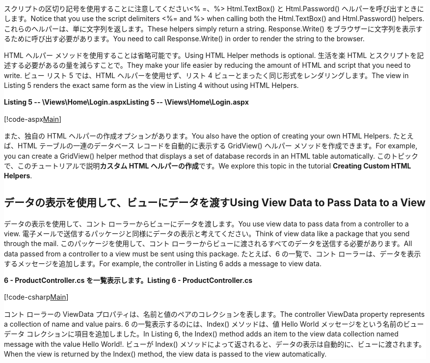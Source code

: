 <span data-ttu-id="b69d1-166">スクリプトの区切り記号を使用することに注意してください&lt;% =、%&gt; Html.TextBox() と Html.Password() ヘルパーを呼び出すときにします。</span><span class="sxs-lookup"><span data-stu-id="b69d1-166">Notice that you use the script delimiters &lt;%= and %&gt; when calling both the Html.TextBox() and Html.Password() helpers.</span></span> <span data-ttu-id="b69d1-167">これらのヘルパーは、単に文字列を返します。</span><span class="sxs-lookup"><span data-stu-id="b69d1-167">These helpers simply return a string.</span></span> <span data-ttu-id="b69d1-168">Response.Write() をブラウザーに文字列を表示するために呼び出す必要があります。</span><span class="sxs-lookup"><span data-stu-id="b69d1-168">You need to call Response.Write() in order to render the string to the browser.</span></span>

<span data-ttu-id="b69d1-169">HTML ヘルパー メソッドを使用することは省略可能です。</span><span class="sxs-lookup"><span data-stu-id="b69d1-169">Using HTML Helper methods is optional.</span></span> <span data-ttu-id="b69d1-170">生活を楽 HTML とスクリプトを記述する必要があるの量を減らすことで。</span><span class="sxs-lookup"><span data-stu-id="b69d1-170">They make your life easier by reducing the amount of HTML and script that you need to write.</span></span> <span data-ttu-id="b69d1-171">ビュー リスト 5 では、HTML ヘルパーを使用せず、リスト 4 ビューとまったく同じ形式をレンダリングします。</span><span class="sxs-lookup"><span data-stu-id="b69d1-171">The view in Listing 5 renders the exact same form as the view in Listing 4 without using HTML Helpers.</span></span>

<span data-ttu-id="b69d1-172">**Listing 5 -- \Views\Home\Login.aspx**</span><span class="sxs-lookup"><span data-stu-id="b69d1-172">**Listing 5 -- \Views\Home\Login.aspx**</span></span>

[!code-aspx[Main](asp-net-mvc-views-overview-cs/samples/sample5.aspx)]

<span data-ttu-id="b69d1-173">また、独自の HTML ヘルパーの作成オプションがあります。</span><span class="sxs-lookup"><span data-stu-id="b69d1-173">You also have the option of creating your own HTML Helpers.</span></span> <span data-ttu-id="b69d1-174">たとえば、HTML テーブルの一連のデータベース レコードを自動的に表示する GridView() ヘルパー メソッドを作成できます。</span><span class="sxs-lookup"><span data-stu-id="b69d1-174">For example, you can create a GridView() helper method that displays a set of database records in an HTML table automatically.</span></span> <span data-ttu-id="b69d1-175">このトピックで、このチュートリアルで説明**カスタム HTML ヘルパーの作成**です。</span><span class="sxs-lookup"><span data-stu-id="b69d1-175">We explore this topic in the tutorial **Creating Custom HTML Helpers**.</span></span>

## <a name="using-view-data-to-pass-data-to-a-view"></a><span data-ttu-id="b69d1-176">データの表示を使用して、ビューにデータを渡す</span><span class="sxs-lookup"><span data-stu-id="b69d1-176">Using View Data to Pass Data to a View</span></span>

<span data-ttu-id="b69d1-177">データの表示を使用して、コント ローラーからビューにデータを渡します。</span><span class="sxs-lookup"><span data-stu-id="b69d1-177">You use view data to pass data from a controller to a view.</span></span> <span data-ttu-id="b69d1-178">電子メールで送信するパッケージと同様にデータの表示と考えてください。</span><span class="sxs-lookup"><span data-stu-id="b69d1-178">Think of view data like a package that you send through the mail.</span></span> <span data-ttu-id="b69d1-179">このパッケージを使用して、コント ローラーからビューに渡されるすべてのデータを送信する必要があります。</span><span class="sxs-lookup"><span data-stu-id="b69d1-179">All data passed from a controller to a view must be sent using this package.</span></span> <span data-ttu-id="b69d1-180">たとえば、6 の一覧で、コント ローラーは、データを表示するメッセージを追加します。</span><span class="sxs-lookup"><span data-stu-id="b69d1-180">For example, the controller in Listing 6 adds a message to view data.</span></span>

<span data-ttu-id="b69d1-181">**6 - ProductController.cs を一覧表示します。**</span><span class="sxs-lookup"><span data-stu-id="b69d1-181">**Listing 6 - ProductController.cs**</span></span>

[!code-csharp[Main](asp-net-mvc-views-overview-cs/samples/sample6.cs)]

<span data-ttu-id="b69d1-182">コント ローラーの ViewData プロパティは、名前と値のペアのコレクションを表します。</span><span class="sxs-lookup"><span data-stu-id="b69d1-182">The controller ViewData property represents a collection of name and value pairs.</span></span> <span data-ttu-id="b69d1-183">6 の一覧表示するのには、Index() メソッドは、値 Hello World メッセージをという名前のビュー データ コレクションに項目を追加しました。</span><span class="sxs-lookup"><span data-stu-id="b69d1-183">In Listing 6, the Index() method adds an item to the view data collection named message with the value Hello World!.</span></span> <span data-ttu-id="b69d1-184">ビューが Index() メソッドによって返されると、データの表示は自動的に、ビューに渡されます。</span><span class="sxs-lookup"><span data-stu-id="b69d1-184">When the view is returned by the Index() method, the view data is passed to the view automatically.</span></span>
